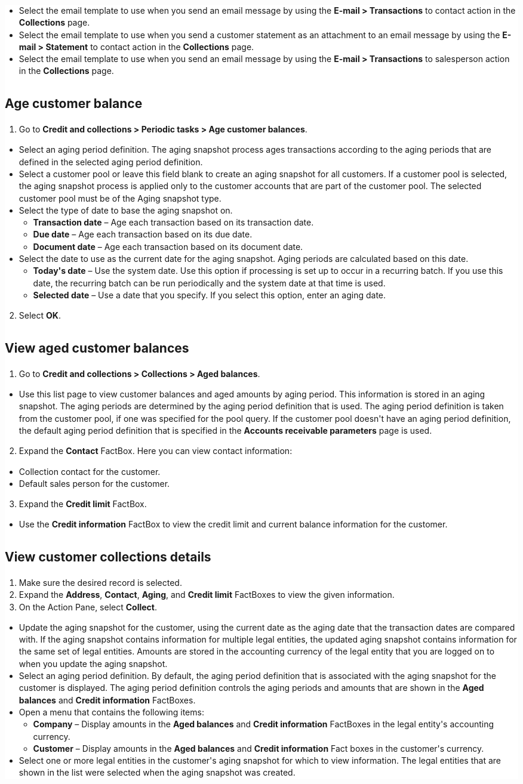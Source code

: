 - Select the email template to use when you send an email message by using the **E-mail > Transactions** to contact action in the **Collections** page.  
- Select the email template to use when you send a customer statement as an attachment to an email message by using the **E-mail > Statement** to contact action in the **Collections** page.  
- Select the email template to use when you send an email message by using the **E-mail > Transactions** to salesperson action in the **Collections** page.  

## Age customer balance
1. Go to **Credit and collections > Periodic tasks > Age customer balances**.
- Select an aging period definition. The aging snapshot process ages transactions according to the aging periods that are defined in the selected aging period definition.  
- Select a customer pool or leave this field blank to create an aging snapshot for all customers. If a customer pool is selected, the aging snapshot process is applied only to the customer accounts that are part of the customer pool. The selected customer pool must be of the Aging snapshot type.  
- Select the type of date to base the aging snapshot on.  
  - **Transaction date** – Age each transaction based on its transaction date.    
  - **Due date** – Age each transaction based on its due date.    
  - **Document date** – Age each transaction based on its document date.  
- Select the date to use as the current date for the aging snapshot. Aging periods are calculated based on this date.    
  - **Today's date** – Use the system date. Use this option if processing is set up to occur in a recurring batch. If you use this date, the recurring batch can be run periodically and the system date at that time is used.    
  - **Selected date** – Use a date that you specify. If you select this option, enter an aging date.  
2. Select **OK**.

## View aged customer balances
1. Go to **Credit and collections > Collections > Aged balances**.
- Use this list page to view customer balances and aged amounts by aging period. This information is stored in an aging snapshot. The aging periods are determined by the aging period definition that is used. The aging period definition is taken from the customer pool, if one was specified for the pool query. If the customer pool doesn't have an aging period definition, the default aging period definition that is specified in the **Accounts receivable parameters** page is used.  
2. Expand the **Contact** FactBox. Here you can view contact information:
- Collection contact for the customer.  
- Default sales person for the customer.  
3. Expand the **Credit limit** FactBox.
- Use the **Credit information** FactBox to view the credit limit and current balance information for the customer.  

## View customer collections details
1. Make sure the desired record is selected.
2. Expand the **Address**, **Contact**, **Aging**, and **Credit limit** FactBoxes to view the given information.
3. On the Action Pane, select **Collect**.
- Update the aging snapshot for the customer, using the current date as the aging date that the transaction dates are compared with. If the aging snapshot contains information for multiple legal entities, the updated aging snapshot contains information for the same set of legal entities. Amounts are stored in the accounting currency of the legal entity that you are logged on to when you update the aging snapshot.  
- Select an aging period definition. By default, the aging period definition that is associated with the aging snapshot for the customer is displayed. The aging period definition controls the aging periods and amounts that are shown in the **Aged balances** and **Credit information** FactBoxes.  
- Open a menu that contains the following items:    
  - **Company** – Display amounts in the **Aged balances** and **Credit information** FactBoxes in the legal entity's accounting currency.  
  - **Customer** – Display amounts in the **Aged balances** and **Credit information** Fact boxes in the customer's currency.  
- Select one or more legal entities in the customer's aging snapshot for which to view information. The legal entities that are shown in the list were selected when the aging snapshot was created.  